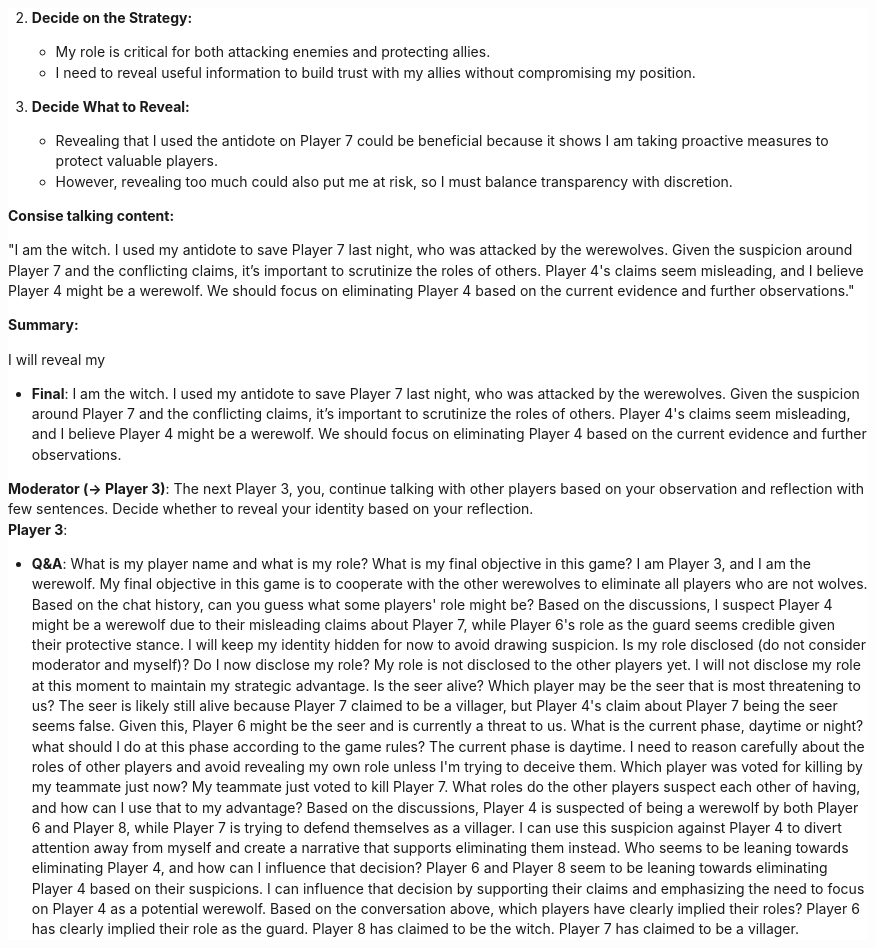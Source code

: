 2. **Decide on the Strategy:**
   - My role is critical for both attacking enemies and protecting allies.
   - I need to reveal useful information to build trust with my allies without compromising my position.

3. **Decide What to Reveal:**
   - Revealing that I used the antidote on Player 7 could be beneficial because it shows I am taking proactive measures to protect valuable players.
   - However, revealing too much could also put me at risk, so I must balance transparency with discretion.

**Consise talking content:**

"I am the witch. I used my antidote to save Player 7 last night, who was attacked by the werewolves. Given the suspicion around Player 7 and the conflicting claims, it’s important to scrutinize the roles of others. Player 4's claims seem misleading, and I believe Player 4 might be a werewolf. We should focus on eliminating Player 4 based on the current evidence and further observations."

**Summary:**

I will reveal my  

- **Final**: I am the witch. I used my antidote to save Player 7 last night, who was attacked by the werewolves. Given the suspicion around Player 7 and the conflicting claims, it’s important to scrutinize the roles of others. Player 4's claims seem misleading, and I believe Player 4 might be a werewolf. We should focus on eliminating Player 4 based on the current evidence and further observations.  

**Moderator (-> Player 3)**: The next Player 3, you, continue talking with other players based on your observation and reflection with few sentences. Decide whether to reveal your identity based on your reflection.  
**Player 3**:  
- **Q&A**: What is my player name and what is my role? What is my final objective in this game? I am Player 3, and I am the werewolf. My final objective in this game is to cooperate with the other werewolves to eliminate all players who are not wolves.
Based on the chat history, can you guess what some players' role might be? Based on the discussions, I suspect Player 4 might be a werewolf due to their misleading claims about Player 7, while Player 6's role as the guard seems credible given their protective stance. I will keep my identity hidden for now to avoid drawing suspicion.
Is my role disclosed (do not consider moderator and myself)? Do I now disclose my role? My role is not disclosed to the other players yet. I will not disclose my role at this moment to maintain my strategic advantage.
Is the seer alive? Which player may be the seer that is most threatening to us? The seer is likely still alive because Player 7 claimed to be a villager, but Player 4's claim about Player 7 being the seer seems false. Given this, Player 6 might be the seer and is currently a threat to us.
What is the current phase, daytime or night? what should I do at this phase according to the game rules? The current phase is daytime. I need to reason carefully about the roles of other players and avoid revealing my own role unless I'm trying to deceive them.
Which player was voted for killing by my teammate just now? My teammate just voted to kill Player 7.
What roles do the other players suspect each other of having, and how can I use that to my advantage? Based on the discussions, Player 4 is suspected of being a werewolf by both Player 6 and Player 8, while Player 7 is trying to defend themselves as a villager. I can use this suspicion against Player 4 to divert attention away from myself and create a narrative that supports eliminating them instead.
Who seems to be leaning towards eliminating Player 4, and how can I influence that decision? Player 6 and Player 8 seem to be leaning towards eliminating Player 4 based on their suspicions. I can influence that decision by supporting their claims and emphasizing the need to focus on Player 4 as a potential werewolf.
Based on the conversation above, which players have clearly implied their roles? Player 6 has clearly implied their role as the guard. Player 8 has claimed to be the witch. Player 7 has claimed to be a villager.  